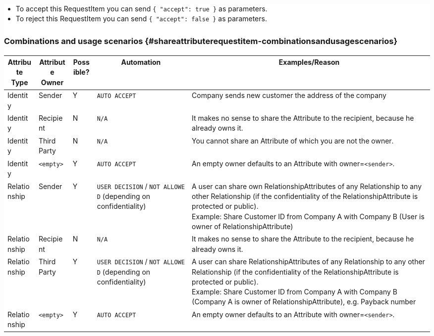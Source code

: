 -   To accept this RequestItem you can send `{ "accept": true }` as parameters.
-   To reject this RequestItem you can send `{ "accept": false }` as parameters.

### Combinations and usage scenarios {#shareattributerequestitem-combinationsandusagescenarios}

| Attribute Type | Attribute Owner | Possible? | Automation                                                     | Examples/Reason                                                                                                                                                                                                                                                                                     |
| -------------- | --------------- | --------- | -------------------------------------------------------------- | --------------------------------------------------------------------------------------------------------------------------------------------------------------------------------------------------------------------------------------------------------------------------------------------------- |
| Identity       | Sender          | Y         | `AUTO ACCEPT`                                                  | Company sends new customer the address of the company                                                                                                                                                                                                                                               |
| Identity       | Recipient       | N         | `N/A`                                                          | It makes no sense to share the Attribute to the recipient, because he already owns it.                                                                                                                                                                                                              |
| Identity       | Third Party     | N         | `N/A`                                                          | You cannot share an Attribute of which you are not the owner.                                                                                                                                                                                                                                       |
| Identity       | `<empty>`       | Y         | `AUTO ACCEPT`                                                  | An empty owner defaults to an Attribute with owner=`<sender>`.                                                                                                                                                                                                                                      |
| Relationship   | Sender          | Y         | `USER DECISION` / `NOT ALLOWED` (depending on confidentiality) | A user can share own RelationshipAttributes of any Relationship to any other Relationship (if the confidentiality of the RelationshipAttribute is protected or public).<br>Example: Share Customer ID from Company A with Company B (User is owner of RelationshipAttribute)                        |
| Relationship   | Recipient       | N         | `N/A`                                                          | It makes no sense to share the Attribute to the recipient, because he already owns it.                                                                                                                                                                                                              |
| Relationship   | Third Party     | Y         | `USER DECISION` / `NOT ALLOWED` (depending on confidentiality) | A user can share RelationshipAttributes of any Relationship to any other Relationship (if the confidentiality of the RelationshipAttribute is protected or public).<br> Example: Share Customer ID from Company A with Company B (Company A is owner of RelationshipAttribute), e.g. Payback number |
| Relationship   | `<empty>`       | Y         | `AUTO ACCEPT`                                                  | An empty owner defaults to an Attribute with owner=`<sender>`.                                                                                                                                                                                                                                      |
